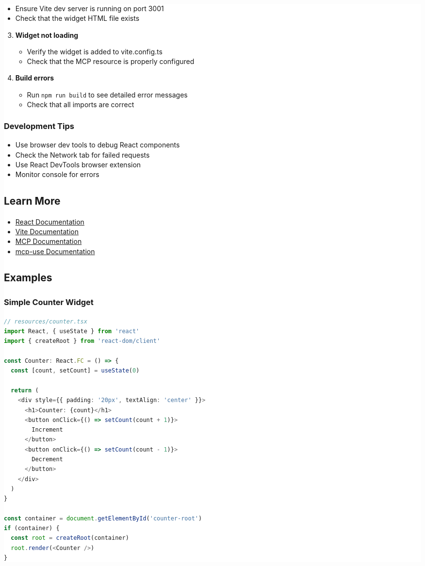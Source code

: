    - Ensure Vite dev server is running on port 3001
   - Check that the widget HTML file exists

3. **Widget not loading**

   - Verify the widget is added to vite.config.ts
   - Check that the MCP resource is properly configured

4. **Build errors**
   - Run `npm run build` to see detailed error messages
   - Check that all imports are correct

### Development Tips

- Use browser dev tools to debug React components
- Check the Network tab for failed requests
- Use React DevTools browser extension
- Monitor console for errors

## Learn More

- [React Documentation](https://react.dev/)
- [Vite Documentation](https://vitejs.dev/)
- [MCP Documentation](https://modelcontextprotocol.io)
- [mcp-use Documentation](https://docs.mcp-use.com)

## Examples

### Simple Counter Widget

```typescript
// resources/counter.tsx
import React, { useState } from 'react'
import { createRoot } from 'react-dom/client'

const Counter: React.FC = () => {
  const [count, setCount] = useState(0)

  return (
    <div style={{ padding: '20px', textAlign: 'center' }}>
      <h1>Counter: {count}</h1>
      <button onClick={() => setCount(count + 1)}>
        Increment
      </button>
      <button onClick={() => setCount(count - 1)}>
        Decrement
      </button>
    </div>
  )
}

const container = document.getElementById('counter-root')
if (container) {
  const root = createRoot(container)
  root.render(<Counter />)
}
```
